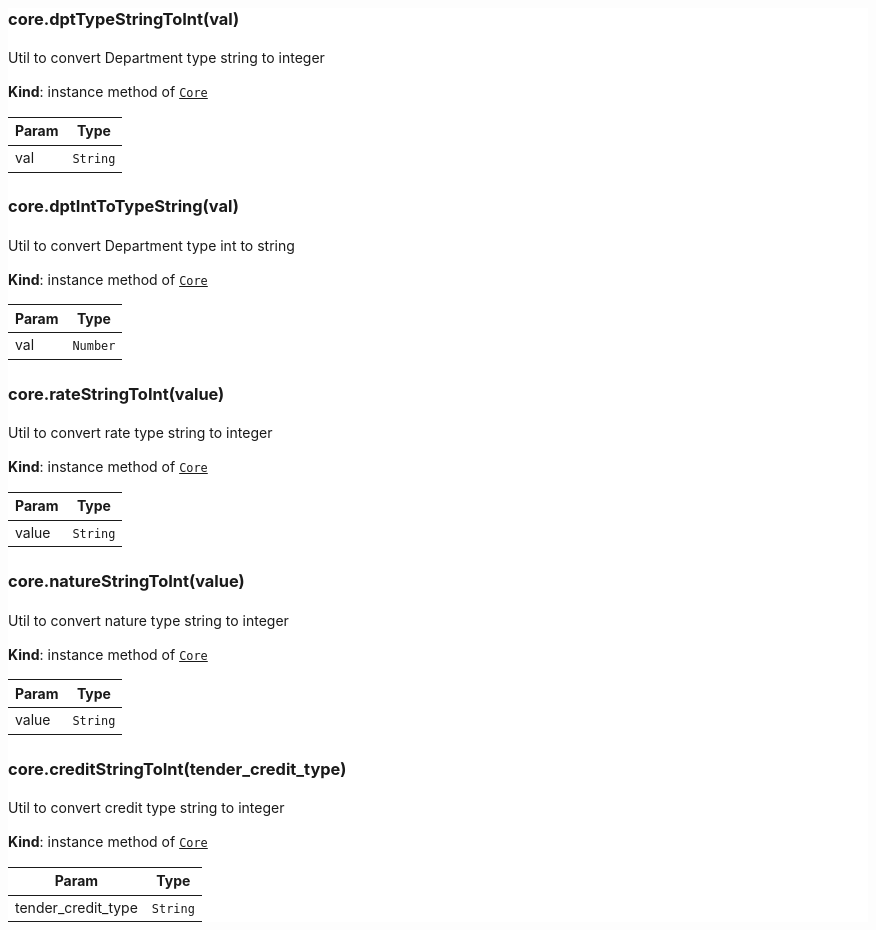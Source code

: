 ### core.dptTypeStringToInt(val)
<p>Util to convert Department type string to integer</p>

**Kind**: instance method of [<code>Core</code>](#Core)  

| Param | Type |
| --- | --- |
| val | <code>String</code> | 

<a name="Core+dptIntToTypeString"></a>

### core.dptIntToTypeString(val)
<p>Util to convert Department type int to string</p>

**Kind**: instance method of [<code>Core</code>](#Core)  

| Param | Type |
| --- | --- |
| val | <code>Number</code> | 

<a name="Core+rateStringToInt"></a>

### core.rateStringToInt(value)
<p>Util to convert rate type string to integer</p>

**Kind**: instance method of [<code>Core</code>](#Core)  

| Param | Type |
| --- | --- |
| value | <code>String</code> | 

<a name="Core+natureStringToInt"></a>

### core.natureStringToInt(value)
<p>Util to convert nature type string to integer</p>

**Kind**: instance method of [<code>Core</code>](#Core)  

| Param | Type |
| --- | --- |
| value | <code>String</code> | 

<a name="Core+creditStringToInt"></a>

### core.creditStringToInt(tender_credit_type)
<p>Util to convert credit type string to integer</p>

**Kind**: instance method of [<code>Core</code>](#Core)  

| Param | Type |
| --- | --- |
| tender_credit_type | <code>String</code> | 
